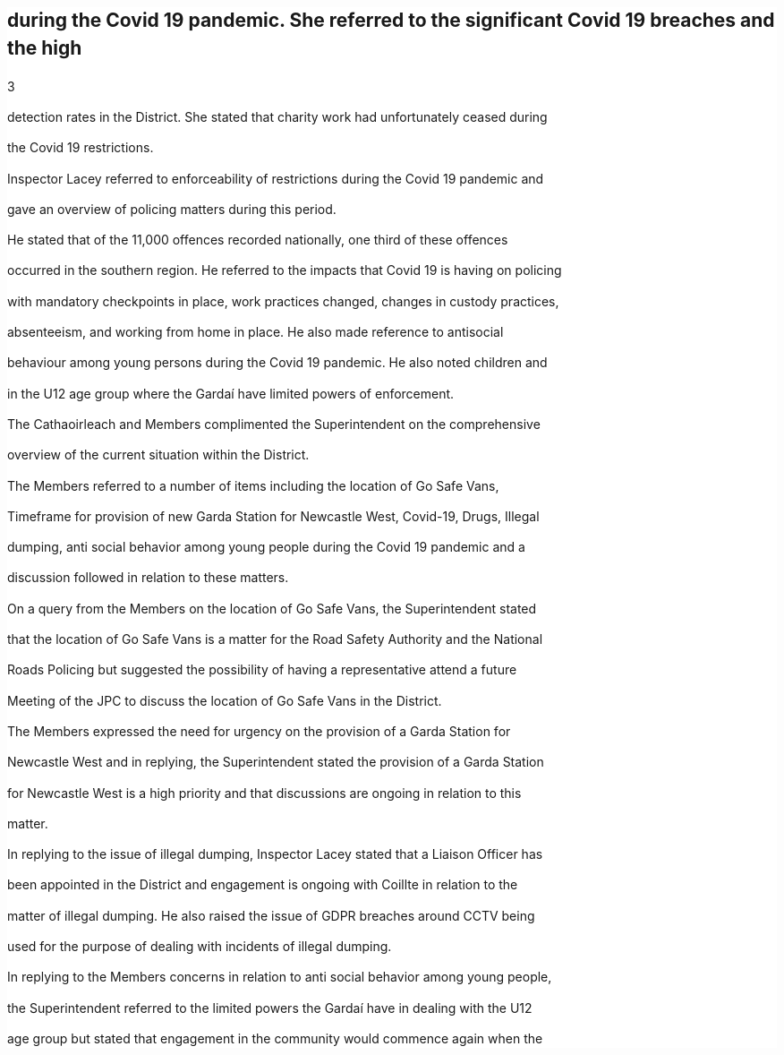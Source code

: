 during the Covid 19 pandemic. She referred to the significant Covid 19 breaches and the high
---
3

detection rates in the District. She stated that charity work had unfortunately ceased during

the Covid 19 restrictions.

Inspector Lacey referred to enforceability of restrictions during the Covid 19 pandemic and

gave an overview of policing matters during this period.

He stated that of the 11,000 offences recorded nationally, one third of these offences

occurred in the southern region. He referred to the impacts that Covid 19 is having on policing

with mandatory checkpoints in place, work practices changed, changes in custody practices,

absenteeism, and working from home in place. He also made reference to antisocial

behaviour among young persons during the Covid 19 pandemic. He also noted children and

in the U12 age group where the Gardaí have limited powers of enforcement.

The Cathaoirleach and Members complimented the Superintendent on the comprehensive

overview of the current situation within the District.

The Members referred to a number of items including the location of Go Safe Vans,

Timeframe for provision of new Garda Station for Newcastle West, Covid-19, Drugs, Illegal

dumping, anti social behavior among young people during the Covid 19 pandemic and a

discussion followed in relation to these matters.

On a query from the Members on the location of Go Safe Vans, the Superintendent stated

that the location of Go Safe Vans is a matter for the Road Safety Authority and the National

Roads Policing but suggested the possibility of having a representative attend a future

Meeting of the JPC to discuss the location of Go Safe Vans in the District.

The Members expressed the need for urgency on the provision of a Garda Station for

Newcastle West and in replying, the Superintendent stated the provision of a Garda Station

for Newcastle West is a high priority and that discussions are ongoing in relation to this

matter.

In replying to the issue of illegal dumping, Inspector Lacey stated that a Liaison Officer has

been appointed in the District and engagement is ongoing with Coillte in relation to the

matter of illegal dumping. He also raised the issue of GDPR breaches around CCTV being

used for the purpose of dealing with incidents of illegal dumping.

In replying to the Members concerns in relation to anti social behavior among young people,

the Superintendent referred to the limited powers the Gardaí have in dealing with the U12

age group but stated that engagement in the community would commence again when the
